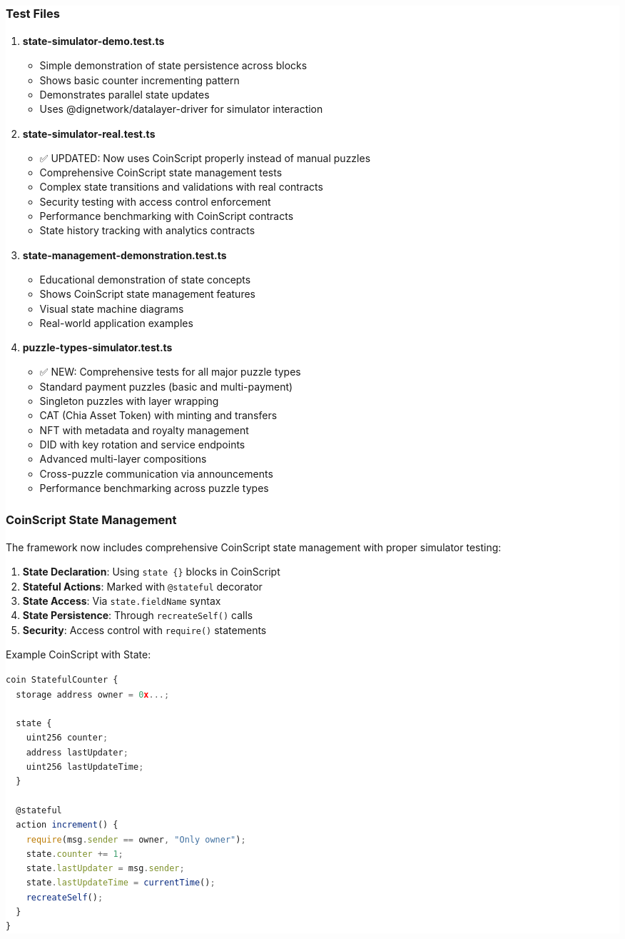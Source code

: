 ### Test Files

1. **state-simulator-demo.test.ts**
   - Simple demonstration of state persistence across blocks
   - Shows basic counter incrementing pattern
   - Demonstrates parallel state updates
   - Uses @dignetwork/datalayer-driver for simulator interaction

2. **state-simulator-real.test.ts**
   - ✅ UPDATED: Now uses CoinScript properly instead of manual puzzles
   - Comprehensive CoinScript state management tests
   - Complex state transitions and validations with real contracts
   - Security testing with access control enforcement
   - Performance benchmarking with CoinScript contracts
   - State history tracking with analytics contracts

3. **state-management-demonstration.test.ts**
   - Educational demonstration of state concepts
   - Shows CoinScript state management features
   - Visual state machine diagrams
   - Real-world application examples

4. **puzzle-types-simulator.test.ts**
   - ✅ NEW: Comprehensive tests for all major puzzle types
   - Standard payment puzzles (basic and multi-payment)
   - Singleton puzzles with layer wrapping
   - CAT (Chia Asset Token) with minting and transfers
   - NFT with metadata and royalty management
   - DID with key rotation and service endpoints
   - Advanced multi-layer compositions
   - Cross-puzzle communication via announcements
   - Performance benchmarking across puzzle types

### CoinScript State Management

The framework now includes comprehensive CoinScript state management with proper simulator testing:

1. **State Declaration**: Using `state {}` blocks in CoinScript
2. **Stateful Actions**: Marked with `@stateful` decorator
3. **State Access**: Via `state.fieldName` syntax
4. **State Persistence**: Through `recreateSelf()` calls
5. **Security**: Access control with `require()` statements

Example CoinScript with State:
```typescript
coin StatefulCounter {
  storage address owner = 0x...;
  
  state {
    uint256 counter;
    address lastUpdater;
    uint256 lastUpdateTime;
  }
  
  @stateful
  action increment() {
    require(msg.sender == owner, "Only owner");
    state.counter += 1;
    state.lastUpdater = msg.sender;
    state.lastUpdateTime = currentTime();
    recreateSelf();
  }
}
```
